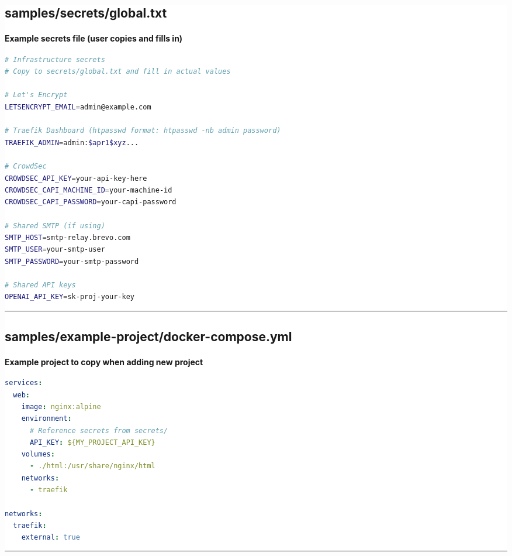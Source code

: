 ## samples/secrets/global.txt

**Example secrets file (user copies and fills in)**

```bash
# Infrastructure secrets
# Copy to secrets/global.txt and fill in actual values

# Let's Encrypt
LETSENCRYPT_EMAIL=admin@example.com

# Traefik Dashboard (htpasswd format: htpasswd -nb admin password)
TRAEFIK_ADMIN=admin:$apr1$xyz...

# CrowdSec
CROWDSEC_API_KEY=your-api-key-here
CROWDSEC_CAPI_MACHINE_ID=your-machine-id
CROWDSEC_CAPI_PASSWORD=your-capi-password

# Shared SMTP (if using)
SMTP_HOST=smtp-relay.brevo.com
SMTP_USER=your-smtp-user
SMTP_PASSWORD=your-smtp-password

# Shared API keys
OPENAI_API_KEY=sk-proj-your-key
```

---

## samples/example-project/docker-compose.yml

**Example project to copy when adding new project**

```yaml
services:
  web:
    image: nginx:alpine
    environment:
      # Reference secrets from secrets/
      API_KEY: ${MY_PROJECT_API_KEY}
    volumes:
      - ./html:/usr/share/nginx/html
    networks:
      - traefik

networks:
  traefik:
    external: true
```

---
